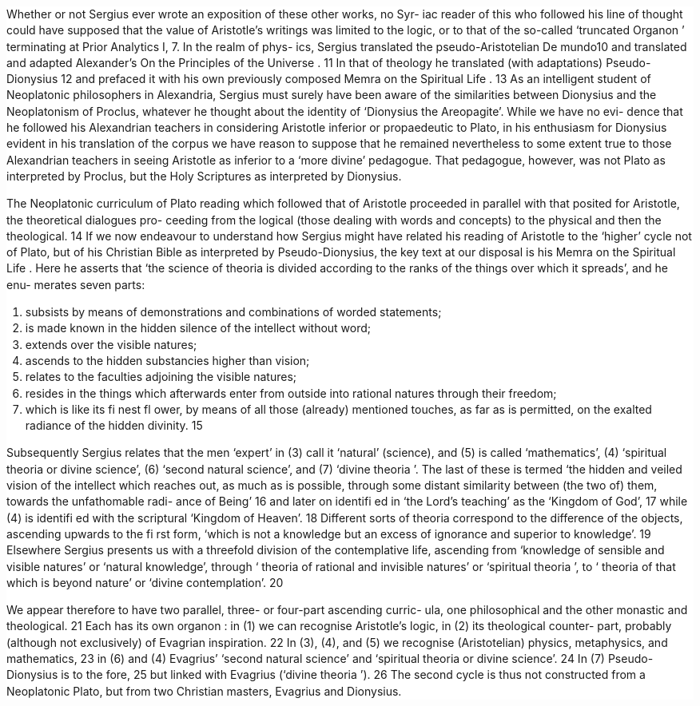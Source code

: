 Whether or not Sergius ever wrote an exposition of these other works, no Syr- iac reader of this who followed his line of thought could have supposed that the  value of Aristotle’s writings was limited to the logic, or to that of the so-called  ‘truncated Organon ’ terminating at Prior Analytics I, 7. In the realm of phys- ics, Sergius translated the pseudo-Aristotelian De mundo10 and translated and  adapted Alexander’s On the Principles of the Universe .  11 In that of theology he translated (with adaptations) Pseudo-Dionysius 12 and prefaced it with his own previously composed Memra on the Spiritual Life .  13 As an intelligent student of Neoplatonic philosophers in Alexandria, Sergius must surely have been aware of the similarities between Dionysius and the Neoplatonism of Proclus, whatever he  thought about the identity of ‘Dionysius the Areopagite’. While we have no evi- dence that he followed his Alexandrian teachers in considering Aristotle inferior
or propaedeutic to Plato, in his enthusiasm for Dionysius evident in his translation of the corpus we have reason to suppose that he remained nevertheless to some extent true to those Alexandrian teachers in seeing Aristotle as inferior to a ‘more divine’ pedagogue. That pedagogue, however, was not Plato as interpreted by Proclus, but the Holy Scriptures as interpreted by Dionysius.

The Neoplatonic curriculum of Plato reading which followed that of Aristotle  proceeded in parallel with that posited for Aristotle, the theoretical dialogues pro- ceeding from the logical (those dealing with words and concepts) to the physical  and then the theological. 14 If we now endeavour to understand how Sergius might have related his reading of Aristotle to the ‘higher’ cycle not of Plato, but of his Christian Bible as interpreted by Pseudo-Dionysius, the key text at our disposal is his Memra on the Spiritual Life . Here he asserts that ‘the science of theoria is  divided according to the ranks of the things over which it spreads’, and he enu- merates seven parts:

1. subsists by means of demonstrations and combinations of worded statements;
2. is made known in the hidden silence of the intellect without word;
3. extends over the visible natures;
4. ascends to the hidden substancies higher than vision;
5. relates to the faculties adjoining the visible natures;
6. resides in the things which afterwards enter from outside into rational natures through their freedom;
7. which is like its fi nest fl ower, by means of all those (already) mentioned touches, as far as is permitted, on the exalted radiance of the hidden divinity. 15

Subsequently Sergius relates that the men ‘expert’ in (3) call it ‘natural’ (science), and (5) is called ‘mathematics’, (4) ‘spiritual theoria or divine science’, (6) ‘second natural science’, and (7) ‘divine theoria ’. The last of these is termed ‘the hidden and veiled vision of the intellect which reaches out, as much as is possible, through  some distant similarity between (the two of) them, towards the unfathomable radi- ance of Being’ 16 and later on identifi ed in ‘the Lord’s teaching’ as the ‘Kingdom of  God’, 17 while (4) is identifi ed with the scriptural ‘Kingdom of Heaven’. 18 Different sorts of theoria correspond to the difference of the objects, ascending upwards to the fi rst form, ‘which is not a knowledge but an excess of ignorance and superior to knowledge’. 19 Elsewhere Sergius presents us with a threefold division of the contemplative life, ascending from ‘knowledge of sensible and visible natures’ or ‘natural knowledge’, through ‘ theoria of rational and invisible natures’ or ‘spiritual theoria ’, to ‘ theoria of that which is beyond nature’ or ‘divine contemplation’. 20

We appear therefore to have two parallel, three- or four-part ascending curric- ula, one philosophical and the other monastic and theological. 21 Each has its own  organon : in (1) we can recognise Aristotle’s logic, in (2) its theological counter- part, probably (although not exclusively) of Evagrian inspiration. 22 In (3), (4),  and (5) we recognise (Aristotelian) physics, metaphysics, and mathematics, 23 in (6) and (4) Evagrius’ ‘second natural science’ and ‘spiritual theoria or divine
science’. 24 In (7) Pseudo-Dionysius is to the fore, 25 but linked with Evagrius (‘divine theoria ’). 26 The second cycle is thus not constructed from a Neoplatonic Plato, but from two Christian masters, Evagrius and Dionysius.
